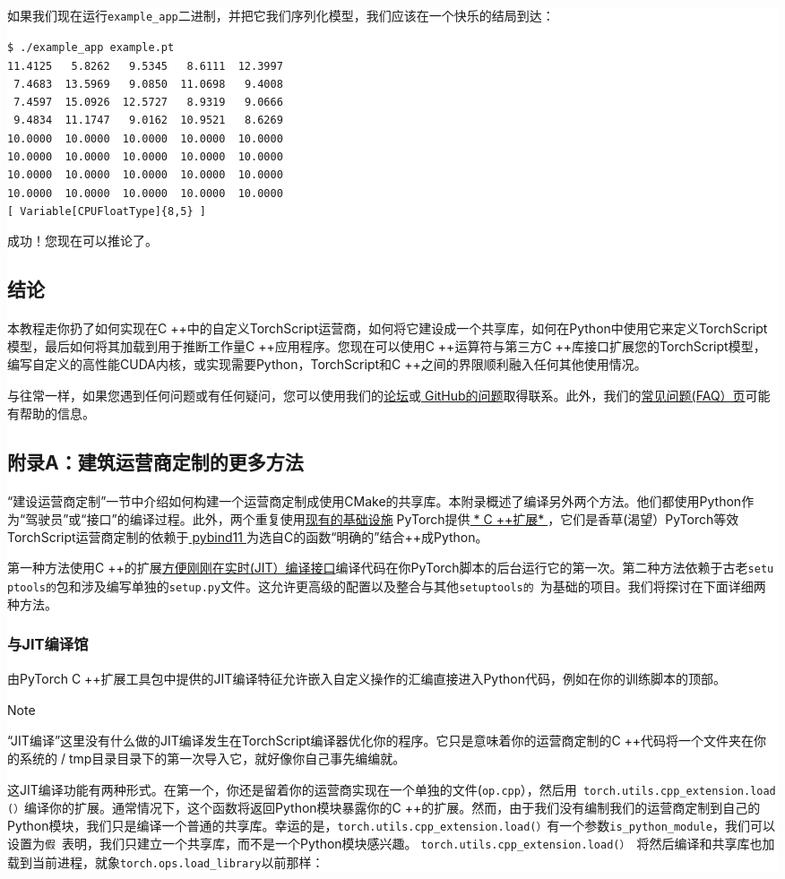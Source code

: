 
如果我们现在运行`example_app`二进制，并把它我们序列化模型，我们应该在一个快乐的结局到达：

    
    
    $ ./example_app example.pt
    11.4125   5.8262   9.5345   8.6111  12.3997
     7.4683  13.5969   9.0850  11.0698   9.4008
     7.4597  15.0926  12.5727   8.9319   9.0666
     9.4834  11.1747   9.0162  10.9521   8.6269
    10.0000  10.0000  10.0000  10.0000  10.0000
    10.0000  10.0000  10.0000  10.0000  10.0000
    10.0000  10.0000  10.0000  10.0000  10.0000
    10.0000  10.0000  10.0000  10.0000  10.0000
    [ Variable[CPUFloatType]{8,5} ]
    

成功！您现在可以推论了。

## 结论

本教程走你扔了如何实现在C
++中的自定义TorchScript运营商，如何将它建设成一个共享库，如何在Python中使用它来定义TorchScript模型，最后如何将其加载到用于推断工作量C
++应用程序。您现在可以使用C ++运算符与第三方C
++库接口扩展您的TorchScript模型，编写自定义的高性能CUDA内核，或实现需要Python，TorchScript和C
++之间的界限顺利融入任何其他使用情况。

与往常一样，如果您遇到任何问题或有任何疑问，您可以使用我们的[论坛](https://discuss.pytorch.org/)或[
GitHub的问题](https://github.com/pytorch/pytorch/issues)取得联系。此外，我们的[常见问题(FAQ）页](https://pytorch.org/cppdocs/notes/faq.html)可能有帮助的信息。

## 附录A：建筑运营商定制的更多方法

“建设运营商定制”一节中介绍如何构建一个运营商定制成使用CMake的共享库。本附录概述了编译另外两个方法。他们都使用Python作为“驾驶员”或“接口”的编译过程。此外，两个重复使用[现有的基础设施](https://pytorch.org/docs/stable/cpp_extension.html)
PyTorch提供[ * C ++扩展*
](https://pytorch.org/tutorials/advanced/cpp_extension.html)，它们是香草(渴望）PyTorch等效TorchScript运营商定制的依赖于[
pybind11 ](https://github.com/pybind/pybind11)为选自C的函数“明确的”结合++成Python。

第一种方法使用C
++的扩展[方便刚刚在实时(JIT）编译接口](https://pytorch.org/docs/stable/cpp_extension.html#torch.utils.cpp_extension.load)编译代码在你PyTorch脚本的后台运行它的第一次。第二种方法依赖于古老`
setuptools的 `包和涉及编写单独的`setup.py`文件。这允许更高级的配置以及整合与其他`setuptools的
`为基础的项目。我们将探讨在下面详细两种方法。

### 与JIT编译馆

由PyTorch C ++扩展工具包中提供的JIT编译特征允许嵌入自定义操作的汇编直接进入Python代码，例如在你的训练脚本的顶部。

Note

“JIT编译”这里没有什么做的JIT编译发生在TorchScript编译器优化你的程序。它只是意味着你的运营商定制的C ++代码将一个文件夹在你的系统的 /
tmp目录目录下的第一次导入它，就好像你自己事先编编就。

这JIT编译功能有两种形式。在第一个，你还是留着你的运营商实现在一个单独的文件(`op.cpp`），然后用`
torch.utils.cpp_extension.load(）`编译你的扩展。通常情况下，这个函数将返回Python模块暴露你的C
++的扩展。然而，由于我们没有编制我们的运营商定制到自己的Python模块，我们只是编译一个普通的共享库。幸运的是，`
torch.utils.cpp_extension.load(） `有一个参数`is_python_module`，我们可以设置为`假
`表明，我们只建立一个共享库，而不是一个Python模块感兴趣。 `torch.utils.cpp_extension.load(）
`将然后编译和共享库也加载到当前进程，就象`torch.ops.load_library`以前那样：
